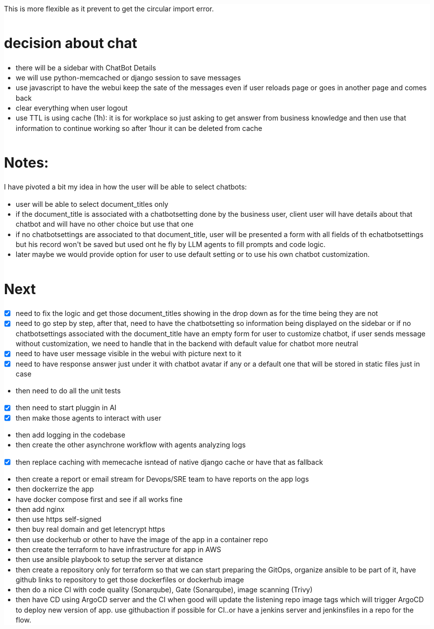 This is more flexible as it prevent to get the circular import error.

# decision about chat
- there will be a sidebar with ChatBot Details
- we will use python-memcached or django session to save messages
- use javascript to have the webui keep the sate of the messages even if user reloads page or goes in another page and comes back
- clear everything when user logout
- use TTL is using cache (1h): it is for workplace so just asking to get answer from business knowledge and then use that information to continue working so after 1hour it can be deleted from cache

# Notes:
I have pivoted a bit my idea in how the user will be able to select chatbots:
- user will be able to select document_titles only
- if the document_title is associated with a chatbotsetting done by the business user, client user will have details about that chatbot and will have no other choice but use that one
- if no chatbotsettings are associated to that document_title, user will be presented a form with all fields of th echatbotsettings but his record won't be saved but used ont he fly by LLM agents to fill prompts and code logic.
- later maybe we would provide option for user to use default setting or to use his own chatbot customization.

# Next
- [x] need to fix the logic and get those document_titles showing in the drop down as for the time being they are not
- [x] need to go step by step, after that, need to have the chatbotsetting so information being displayed on the sidebar or if no chatbotsettings associated with the document_title have an empty form for user to customize chatbot, if user sends message without customization, we need to handle that in the backend with default value for chatbot more neutral
- [x] need to have user message visible in the webui with picture next to it
- [x] need to have response answer just under it with chatbot avatar if any or a default one that will be stored in static files just in case
- then need to do all the unit tests
- [x] then need to start pluggin in AI
- [x] then make those agents to interact with user
- then add logging in the codebase
- then create the other asynchrone workflow with agents analyzing logs
- [x] then replace caching with memecache isntead of native django cache or have that as fallback
- then create a report or email stream for Devops/SRE team to have reports on the app logs
- then dockerrize the app
- have docker compose first and see if all works fine
- then add nginx
- then use https self-signed
- then buy real domain and get letencrypt https
- then use dockerhub or other to have the image of the app in a container repo
- then create the terraform to have infrastructure for app in AWS
- then use ansible playbook to setup the server at distance
- then create a repository only for terraform so that we can start preparing the GitOps, organize ansible to be part of it, have github links to repository to get those dockerfiles or dockerhub image
- then do a nice CI with code quality (Sonarqube), Gate (Sonarqube), image scanning (Trivy)
- then have CD using ArgoCD server and the CI when good will update the listening repo image tags which will trigger ArgoCD to deploy new version of app. use githubaction if possible for CI..or have a jenkins server and jenkinsfiles in a repo for the flow.
